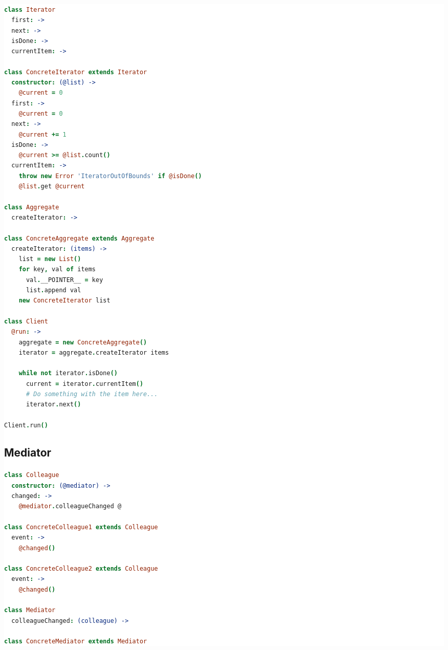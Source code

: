 ```coffee
class Iterator
  first: ->
  next: ->
  isDone: ->
  currentItem: ->

class ConcreteIterator extends Iterator
  constructor: (@list) ->
    @current = 0
  first: ->
    @current = 0
  next: ->
    @current += 1
  isDone: ->
    @current >= @list.count()
  currentItem: ->
    throw new Error 'IteratorOutOfBounds' if @isDone()
    @list.get @current
    
class Aggregate
  createIterator: ->

class ConcreteAggregate extends Aggregate
  createIterator: (items) ->
    list = new List()
    for key, val of items
      val.__POINTER__ = key
      list.append val
    new ConcreteIterator list

class Client
  @run: ->
    aggregate = new ConcreteAggregate()
    iterator = aggregate.createIterator items

    while not iterator.isDone()
      current = iterator.currentItem()
      # Do something with the item here...
      iterator.next()

Client.run()
```

Mediator
--------------------------------------------------------------------------------

```coffee
class Colleague
  constructor: (@mediator) ->
  changed: ->
    @mediator.colleagueChanged @

class ConcreteColleague1 extends Colleague
  event: ->
    @changed()

class ConcreteColleague2 extends Colleague
  event: ->
    @changed()

class Mediator
  colleagueChanged: (colleague) ->

class ConcreteMediator extends Mediator
```